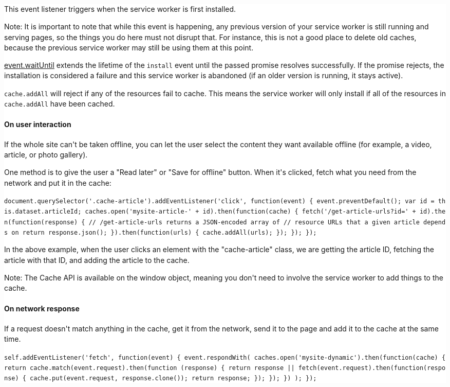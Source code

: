 This event listener triggers when the service worker is first installed.



Note: It is important to note that while this event is happening, any previous version of your service worker is still running and serving pages, so the things you do here must not disrupt that. For instance, this is not a good place to delete old caches, because the previous service worker may still be using them at this point.



[event.waitUntil](https://developer.mozilla.org/en-US/docs/Web/API/ExtendableEvent/waitUntil) extends the lifetime of the `install` event until the passed promise resolves successfully. If the promise rejects, the installation is considered a failure and this service worker is abandoned (if an older version is running, it stays active). 

`cache.addAll` will reject if any of the resources fail to cache. This means the service worker will only install if all of the resources in `cache.addAll` have been cached.

#### On user interaction

If the whole site can't be taken offline, you can let the user select the content they want available offline (for example, a video, article, or photo gallery).

One method is to give the user a "Read later" or "Save for offline" button. When it's clicked, fetch what you need from the network and put it in the cache:

`document.querySelector('.cache-article').addEventListener('click', function(event) {
  event.preventDefault();
  var id = this.dataset.articleId;
  caches.open('mysite-article-' + id).then(function(cache) {
    fetch('/get-article-urls?id=' + id).then(function(response) {
      // /get-article-urls returns a JSON-encoded array of
      // resource URLs that a given article depends on
      return response.json();
    }).then(function(urls) {
      cache.addAll(urls);
    });
  });
});`

In the above example, when the user clicks an element with the "cache-article" class, we are getting the article ID, fetching the article with that ID, and adding the article to the cache.



Note: The Cache API is available on the window object, meaning you don't need to involve the service worker to add things to the cache.



#### On network response

If a request doesn't match anything in the cache, get it from the network, send it to the page and add it to the cache at the same time.

`self.addEventListener('fetch', function(event) {
  event.respondWith(
    caches.open('mysite-dynamic').then(function(cache) {
      return cache.match(event.request).then(function (response) {
        return response || fetch(event.request).then(function(response) {
          cache.put(event.request, response.clone());
          return response;
        });
      });
    })
  );
});`

